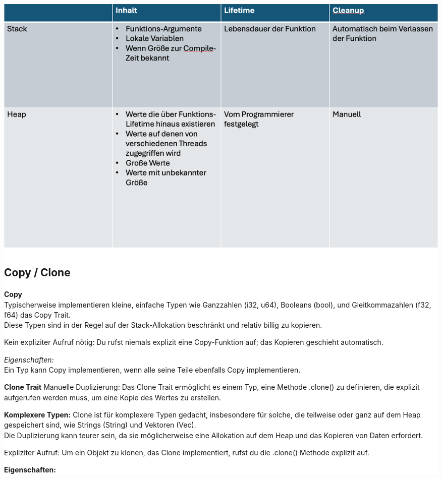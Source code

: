 ![Heap - Stack](Heap_Stack.png)

## Copy / Clone

**Copy**  
Typischerweise implementieren kleine, einfache Typen wie Ganzzahlen (i32, u64), Booleans (bool), und Gleitkommazahlen (f32, f64) das Copy Trait.  
Diese Typen sind in der Regel auf der Stack-Allokation beschränkt und relativ billig zu kopieren.  

Kein expliziter Aufruf nötig: Du rufst niemals explizit eine Copy-Funktion auf; das Kopieren geschieht automatisch.  

_Eigenschaften:_  
Ein Typ kann Copy implementieren, wenn alle seine Teile ebenfalls Copy implementieren.  


**Clone Trait**
Manuelle Duplizierung: Das Clone Trait ermöglicht es einem Typ, eine Methode .clone() zu definieren, die explizit aufgerufen werden muss, um eine Kopie des Wertes zu erstellen.

**Komplexere Typen:** Clone ist für komplexere Typen gedacht, insbesondere für solche, die teilweise oder ganz auf dem Heap gespeichert sind, wie Strings (String) und Vektoren (Vec<T>).  
Die Duplizierung kann teurer sein, da sie möglicherweise eine Allokation auf dem Heap und das Kopieren von Daten erfordert.  

Expliziter Aufruf: Um ein Objekt zu klonen, das Clone implementiert, rufst du die .clone() Methode explizit auf.  

**Eigenschaften:**

